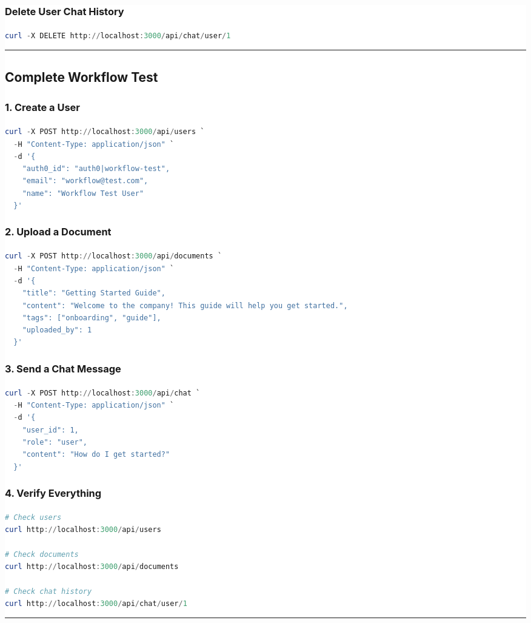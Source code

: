 ### Delete User Chat History
```powershell
curl -X DELETE http://localhost:3000/api/chat/user/1
```

---

## Complete Workflow Test

### 1. Create a User
```powershell
curl -X POST http://localhost:3000/api/users `
  -H "Content-Type: application/json" `
  -d '{
    "auth0_id": "auth0|workflow-test",
    "email": "workflow@test.com",
    "name": "Workflow Test User"
  }'
```

### 2. Upload a Document
```powershell
curl -X POST http://localhost:3000/api/documents `
  -H "Content-Type: application/json" `
  -d '{
    "title": "Getting Started Guide",
    "content": "Welcome to the company! This guide will help you get started.",
    "tags": ["onboarding", "guide"],
    "uploaded_by": 1
  }'
```

### 3. Send a Chat Message
```powershell
curl -X POST http://localhost:3000/api/chat `
  -H "Content-Type: application/json" `
  -d '{
    "user_id": 1,
    "role": "user",
    "content": "How do I get started?"
  }'
```

### 4. Verify Everything
```powershell
# Check users
curl http://localhost:3000/api/users

# Check documents
curl http://localhost:3000/api/documents

# Check chat history
curl http://localhost:3000/api/chat/user/1
```

---